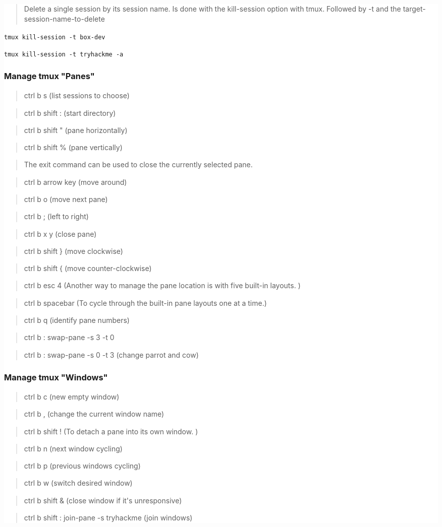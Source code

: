 > Delete a single session by its session name. Is done with the kill-session option with tmux. Followed by -t and the target-session-name-to-delete

```
tmux kill-session -t box-dev
```

```except
tmux kill-session -t tryhackme -a

```
###  Manage tmux "Panes" 

>ctrl b s (list sessions to choose)

> ctrl b shift : (start directory)

> ctrl b shift " (pane horizontally)

> ctrl b shift % (pane vertically)

> The exit command can be used to close the currently selected pane.

> ctrl b arrow key  (move around)

> ctrl b o (move next pane)

> ctrl b ; (left to right)

> ctrl b x y (close pane)

> ctrl b shift } (move clockwise)

> ctrl b shift { (move counter-clockwise)

> ctrl b esc 4 (Another way to manage the pane location is with five built-in layouts. )

> ctrl b spacebar (To cycle through the built-in pane layouts one at a time.)

> ctrl b q (identify pane numbers)

> ctrl b : swap-pane -s 3 -t 0

> ctrl b : swap-pane -s 0 -t 3 (change parrot and cow)

###  Manage tmux "Windows" 

> ctrl b c (new empty window)

> ctrl b , (change the current window name)

> ctrl b shift ! (To detach a pane into its own window. )

> ctrl b n (next window cycling)

>ctrl b p (previous windows cycling)

> ctrl b w (switch desired window)

> ctrl b shift & (close window if it's unresponsive)

> ctrl b shift : join-pane -s tryhackme (join windows)
